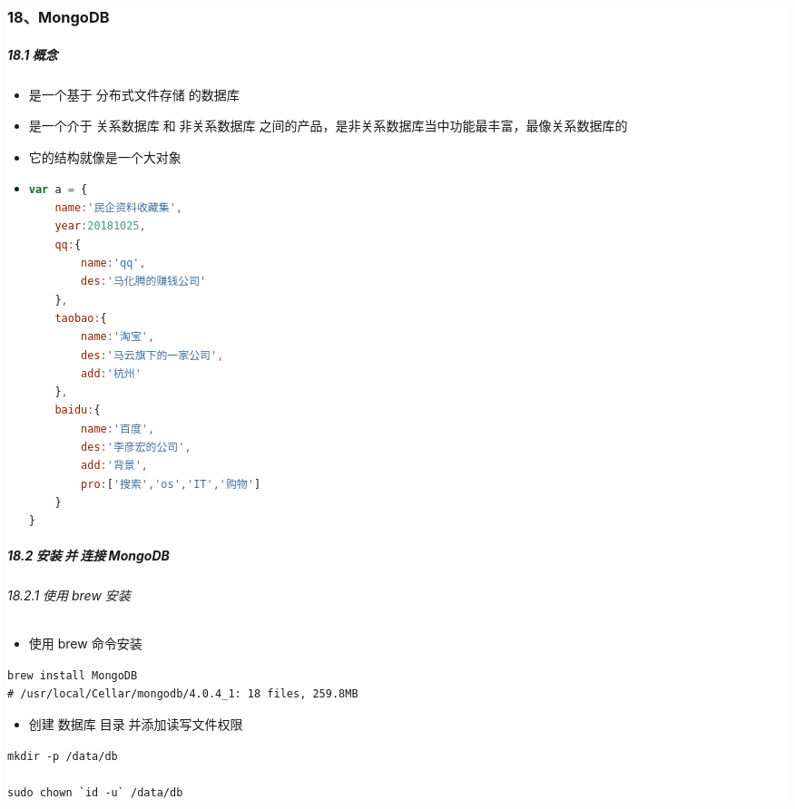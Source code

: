 ### 18、MongoDB

##### 18.1 概念

- 是一个基于 分布式文件存储 的数据库

- 是一个介于 关系数据库 和 非关系数据库 之间的产品，是非关系数据库当中功能最丰富，最像关系数据库的

- 它的结构就像是一个大对象

- ```javascript
  var a = {
      name:'民企资料收藏集',
      year:20181025,
      qq:{
          name:'qq',
          des:'马化腾的赚钱公司'
      },
      taobao:{
          name:'淘宝',
          des:'马云旗下的一家公司',
          add:'杭州'
      },
      baidu:{
          name:'百度',
          des:'李彦宏的公司',
          add:'背景',
          pro:['搜索','os','IT','购物']
      }
  }
  ```



##### 18.2 安装 并 连接 MongoDB

###### 18.2.1 使用 brew 安装

- 使用 brew 命令安装

```shell
brew install MongoDB
# /usr/local/Cellar/mongodb/4.0.4_1: 18 files, 259.8MB
```



- 创建 数据库 目录 并添加读写文件权限

```shell
mkdir -p /data/db

sudo chown `id -u` /data/db
```

